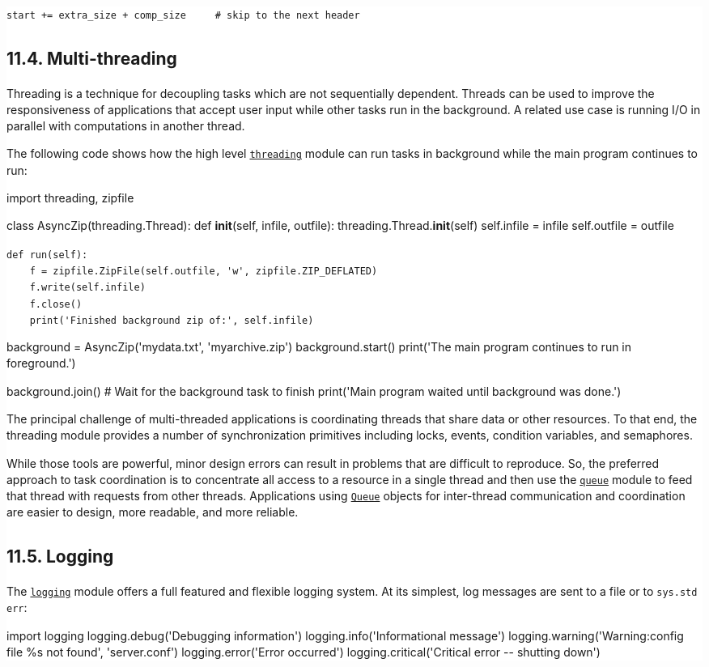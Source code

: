     start += extra_size + comp_size     # skip to the next header

## 11.4. Multi-threading[](https://docs.python.org/3/tutorial/stdlib2.html#multi-threading "Permalink to this headline")

Threading is a technique for decoupling tasks which are not sequentially dependent. Threads can be used to improve the responsiveness of applications that accept user input while other tasks run in the background. A related use case is running I/O in parallel with computations in another thread.

The following code shows how the high level [`threading`](https://docs.python.org/3/library/threading.html#module-threading "threading: Thread-based parallelism.") module can run tasks in background while the main program continues to run:

import threading, zipfile

class AsyncZip(threading.Thread):
    def __init__(self, infile, outfile):
        threading.Thread.__init__(self)
        self.infile = infile
        self.outfile = outfile

    def run(self):
        f = zipfile.ZipFile(self.outfile, 'w', zipfile.ZIP_DEFLATED)
        f.write(self.infile)
        f.close()
        print('Finished background zip of:', self.infile)

background = AsyncZip('mydata.txt', 'myarchive.zip')
background.start()
print('The main program continues to run in foreground.')

background.join()    # Wait for the background task to finish
print('Main program waited until background was done.')

The principal challenge of multi-threaded applications is coordinating threads that share data or other resources. To that end, the threading module provides a number of synchronization primitives including locks, events, condition variables, and semaphores.

While those tools are powerful, minor design errors can result in problems that are difficult to reproduce. So, the preferred approach to task coordination is to concentrate all access to a resource in a single thread and then use the [`queue`](https://docs.python.org/3/library/queue.html#module-queue "queue: A synchronized queue class.") module to feed that thread with requests from other threads. Applications using [`Queue`](https://docs.python.org/3/library/queue.html#queue.Queue "queue.Queue") objects for inter-thread communication and coordination are easier to design, more readable, and more reliable.

## 11.5. Logging[](https://docs.python.org/3/tutorial/stdlib2.html#logging "Permalink to this headline")

The [`logging`](https://docs.python.org/3/library/logging.html#module-logging "logging: Flexible event logging system for applications.") module offers a full featured and flexible logging system. At its simplest, log messages are sent to a file or to `sys.stderr`:

import logging
logging.debug('Debugging information')
logging.info('Informational message')
logging.warning('Warning:config file %s not found', 'server.conf')
logging.error('Error occurred')
logging.critical('Critical error -- shutting down')
